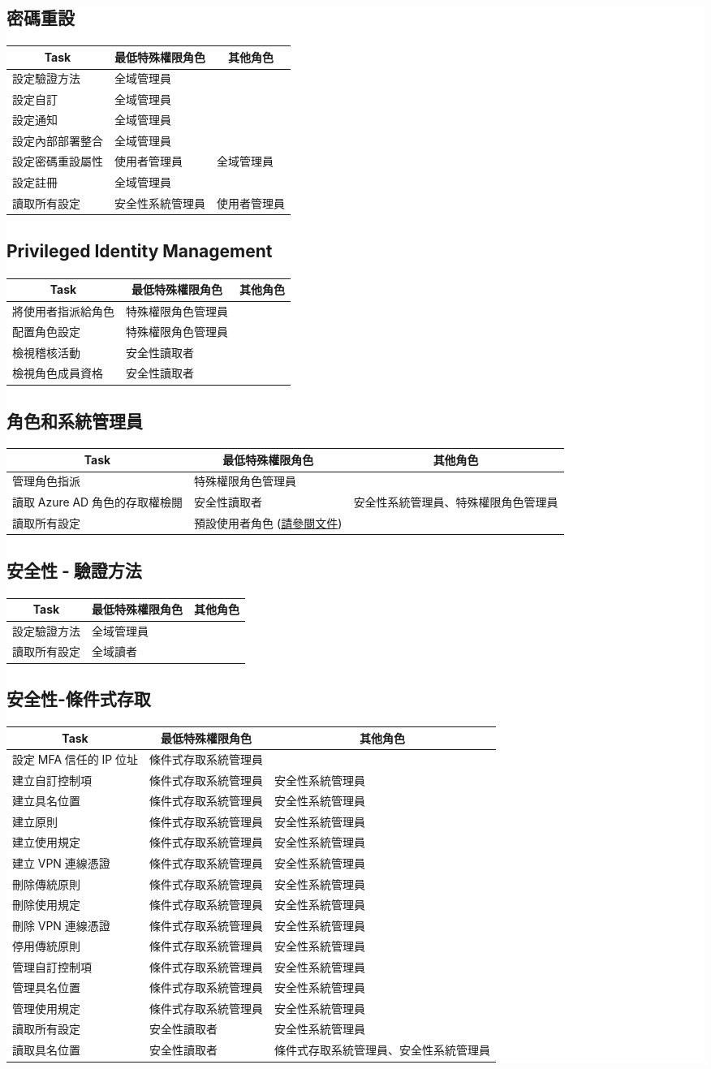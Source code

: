 ## <a name="password-reset"></a>密碼重設

Task | 最低特殊權限角色 | 其他角色
---- | --------------------- | ----------------
設定驗證方法 | 全域管理員 |
設定自訂 | 全域管理員 |
設定通知 | 全域管理員 |
設定內部部署整合 | 全域管理員 |
設定密碼重設屬性 | 使用者管理員 | 全域管理員
設定註冊 | 全域管理員 |
讀取所有設定 | 安全性系統管理員 | 使用者管理員 |

## <a name="privileged-identity-management"></a>Privileged Identity Management

Task | 最低特殊權限角色 | 其他角色
---- | --------------------- | ----------------
將使用者指派給角色 | 特殊權限角色管理員 | 
配置角色設定 | 特殊權限角色管理員 | 
檢視稽核活動 | 安全性讀取者 | 
檢視角色成員資格 | 安全性讀取者 | 

## <a name="roles-and-administrators"></a>角色和系統管理員

Task | 最低特殊權限角色 | 其他角色
---- | --------------------- | ----------------
管理角色指派 | 特殊權限角色管理員 | 
讀取 Azure AD 角色的存取權檢閱  | 安全性讀取者 | 安全性系統管理員、特殊權限角色管理員
讀取所有設定 | 預設使用者角色 ([請參閱文件](https://docs.microsoft.com/azure/active-directory/fundamentals/users-default-permissions)) | 

## <a name="security---authentication-methods"></a>安全性 - 驗證方法

Task | 最低特殊權限角色 | 其他角色
---- | --------------------- | ----------------
設定驗證方法 | 全域管理員 | 
讀取所有設定 | 全域讀者 | 

## <a name="security---conditional-access"></a>安全性-條件式存取

Task | 最低特殊權限角色 | 其他角色
---- | --------------------- | ----------------
設定 MFA 信任的 IP 位址 | 條件式存取系統管理員 | 
建立自訂控制項 | 條件式存取系統管理員 | 安全性系統管理員
建立具名位置 | 條件式存取系統管理員 | 安全性系統管理員
建立原則 | 條件式存取系統管理員 | 安全性系統管理員
建立使用規定 | 條件式存取系統管理員 | 安全性系統管理員
建立 VPN 連線憑證 | 條件式存取系統管理員 | 安全性系統管理員
刪除傳統原則 | 條件式存取系統管理員 | 安全性系統管理員
刪除使用規定 | 條件式存取系統管理員 | 安全性系統管理員
刪除 VPN 連線憑證 | 條件式存取系統管理員 | 安全性系統管理員
停用傳統原則 | 條件式存取系統管理員 | 安全性系統管理員
管理自訂控制項 | 條件式存取系統管理員 | 安全性系統管理員
管理具名位置 | 條件式存取系統管理員 | 安全性系統管理員
管理使用規定 | 條件式存取系統管理員 | 安全性系統管理員
讀取所有設定 | 安全性讀取者 | 安全性系統管理員
讀取具名位置 | 安全性讀取者 | 條件式存取系統管理員、安全性系統管理員
